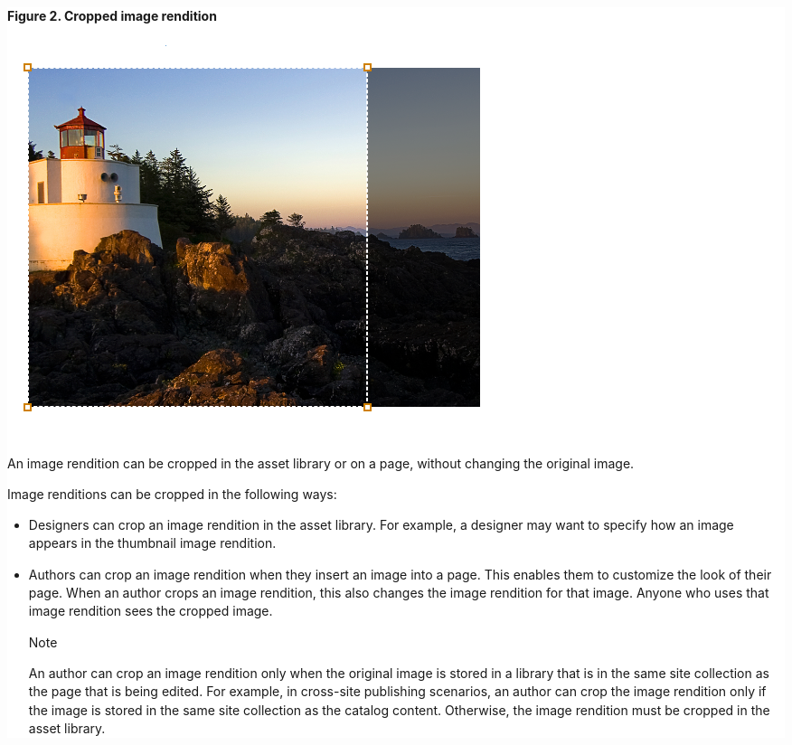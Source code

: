     
    

**Figure 2. Cropped image rendition**

  
    
    

  
    
    
![Cropped image rendition](../images/ImgRendition_crop.PNG)
  
    
    
An image rendition can be cropped in the asset library or on a page, without changing the original image. 
  
    
    
Image renditions can be cropped in the following ways:
  
    
    

- Designers can crop an image rendition in the asset library. For example, a designer may want to specify how an image appears in the thumbnail image rendition.
    
  
- Authors can crop an image rendition when they insert an image into a page. This enables them to customize the look of their page. When an author crops an image rendition, this also changes the image rendition for that image. Anyone who uses that image rendition sees the cropped image.
    
    > [!NOTE]
    > An author can crop an image rendition only when the original image is stored in a library that is in the same site collection as the page that is being edited. For example, in cross-site publishing scenarios, an author can crop the image rendition only if the image is stored in the same site collection as the catalog content. Otherwise, the image rendition must be cropped in the asset library. 
